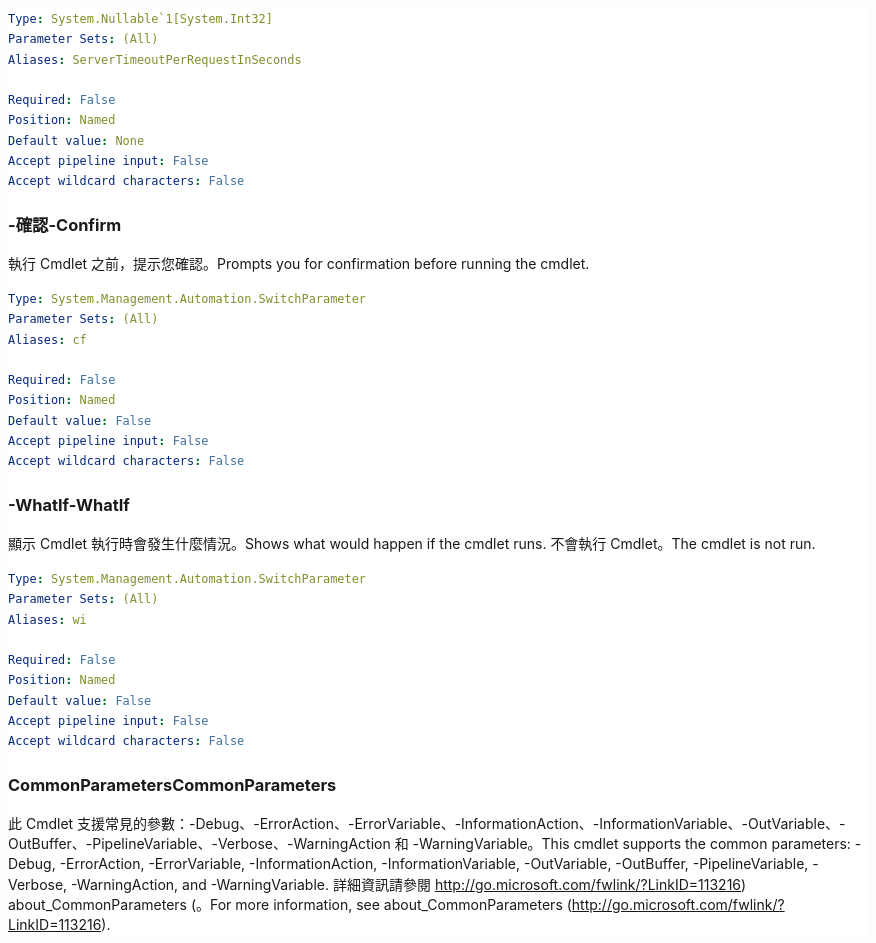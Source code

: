 ```yaml
Type: System.Nullable`1[System.Int32]
Parameter Sets: (All)
Aliases: ServerTimeoutPerRequestInSeconds

Required: False
Position: Named
Default value: None
Accept pipeline input: False
Accept wildcard characters: False
```

### <span data-ttu-id="d0c9e-137">-確認</span><span class="sxs-lookup"><span data-stu-id="d0c9e-137">-Confirm</span></span>
<span data-ttu-id="d0c9e-138">執行 Cmdlet 之前，提示您確認。</span><span class="sxs-lookup"><span data-stu-id="d0c9e-138">Prompts you for confirmation before running the cmdlet.</span></span>

```yaml
Type: System.Management.Automation.SwitchParameter
Parameter Sets: (All)
Aliases: cf

Required: False
Position: Named
Default value: False
Accept pipeline input: False
Accept wildcard characters: False
```

### <span data-ttu-id="d0c9e-139">-WhatIf</span><span class="sxs-lookup"><span data-stu-id="d0c9e-139">-WhatIf</span></span>
<span data-ttu-id="d0c9e-140">顯示 Cmdlet 執行時會發生什麼情況。</span><span class="sxs-lookup"><span data-stu-id="d0c9e-140">Shows what would happen if the cmdlet runs.</span></span>
<span data-ttu-id="d0c9e-141">不會執行 Cmdlet。</span><span class="sxs-lookup"><span data-stu-id="d0c9e-141">The cmdlet is not run.</span></span>

```yaml
Type: System.Management.Automation.SwitchParameter
Parameter Sets: (All)
Aliases: wi

Required: False
Position: Named
Default value: False
Accept pipeline input: False
Accept wildcard characters: False
```

### <span data-ttu-id="d0c9e-142">CommonParameters</span><span class="sxs-lookup"><span data-stu-id="d0c9e-142">CommonParameters</span></span>
<span data-ttu-id="d0c9e-143">此 Cmdlet 支援常見的參數：-Debug、-ErrorAction、-ErrorVariable、-InformationAction、-InformationVariable、-OutVariable、-OutBuffer、-PipelineVariable、-Verbose、-WarningAction 和 -WarningVariable。</span><span class="sxs-lookup"><span data-stu-id="d0c9e-143">This cmdlet supports the common parameters: -Debug, -ErrorAction, -ErrorVariable, -InformationAction, -InformationVariable, -OutVariable, -OutBuffer, -PipelineVariable, -Verbose, -WarningAction, and -WarningVariable.</span></span> <span data-ttu-id="d0c9e-144">詳細資訊請參閱 http://go.microsoft.com/fwlink/?LinkID=113216) about_CommonParameters (。</span><span class="sxs-lookup"><span data-stu-id="d0c9e-144">For more information, see about_CommonParameters (http://go.microsoft.com/fwlink/?LinkID=113216).</span></span>
